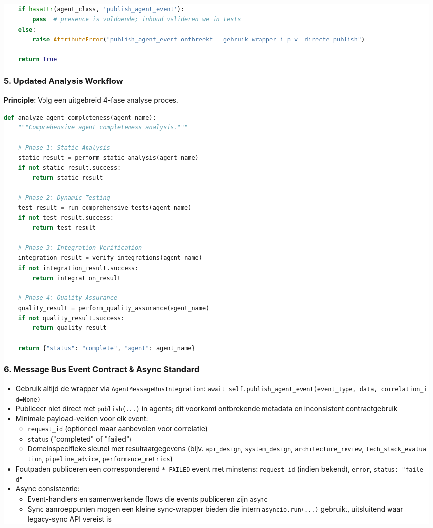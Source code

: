 ```python
    if hasattr(agent_class, 'publish_agent_event'):
        pass  # presence is voldoende; inhoud valideren we in tests
    else:
        raise AttributeError("publish_agent_event ontbreekt — gebruik wrapper i.p.v. directe publish")
    
    return True
```

### **5. Updated Analysis Workflow**

**Principle**: Volg een uitgebreid 4-fase analyse proces.

```python
def analyze_agent_completeness(agent_name):
    """Comprehensive agent completeness analysis."""
    
    # Phase 1: Static Analysis
    static_result = perform_static_analysis(agent_name)
    if not static_result.success:
        return static_result
    
    # Phase 2: Dynamic Testing
    test_result = run_comprehensive_tests(agent_name)
    if not test_result.success:
        return test_result
    
    # Phase 3: Integration Verification
    integration_result = verify_integrations(agent_name)
    if not integration_result.success:
        return integration_result
    
    # Phase 4: Quality Assurance
    quality_result = perform_quality_assurance(agent_name)
    if not quality_result.success:
        return quality_result
    
    return {"status": "complete", "agent": agent_name}
```

### **6. Message Bus Event Contract & Async Standard**

- Gebruik altijd de wrapper via `AgentMessageBusIntegration`: `await self.publish_agent_event(event_type, data, correlation_id=None)`
- Publiceer niet direct met `publish(...)` in agents; dit voorkomt ontbrekende metadata en inconsistent contractgebruik
- Minimale payload-velden voor elk event:
  - `request_id` (optioneel maar aanbevolen voor correlatie)
  - `status` ("completed" of "failed")
  - Domeinspecifieke sleutel met resultaatgegevens (bijv. `api_design`, `system_design`, `architecture_review`, `tech_stack_evaluation`, `pipeline_advice`, `performance_metrics`)
- Foutpaden publiceren een corresponderend `*_FAILED` event met minstens: `request_id` (indien bekend), `error`, `status: "failed"`
- Async consistentie:
  - Event-handlers en samenwerkende flows die events publiceren zijn `async`
  - Sync aanroeppunten mogen een kleine sync-wrapper bieden die intern `asyncio.run(...)` gebruikt, uitsluitend waar legacy-sync API vereist is
